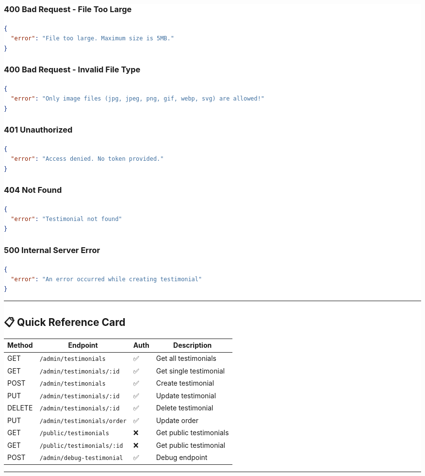 ### **400 Bad Request - File Too Large**
```json
{
  "error": "File too large. Maximum size is 5MB."
}
```

### **400 Bad Request - Invalid File Type**
```json
{
  "error": "Only image files (jpg, jpeg, png, gif, webp, svg) are allowed!"
}
```

### **401 Unauthorized**
```json
{
  "error": "Access denied. No token provided."
}
```

### **404 Not Found**
```json
{
  "error": "Testimonial not found"
}
```

### **500 Internal Server Error**
```json
{
  "error": "An error occurred while creating testimonial"
}
```

---

## 📋 **Quick Reference Card**

| Method | Endpoint | Auth | Description |
|--------|----------|------|-------------|
| GET | `/admin/testimonials` | ✅ | Get all testimonials |
| GET | `/admin/testimonials/:id` | ✅ | Get single testimonial |
| POST | `/admin/testimonials` | ✅ | Create testimonial |
| PUT | `/admin/testimonials/:id` | ✅ | Update testimonial |
| DELETE | `/admin/testimonials/:id` | ✅ | Delete testimonial |
| PUT | `/admin/testimonials/order` | ✅ | Update order |
| GET | `/public/testimonials` | ❌ | Get public testimonials |
| GET | `/public/testimonials/:id` | ❌ | Get public testimonial |
| POST | `/admin/debug-testimonial` | ✅ | Debug endpoint |

---